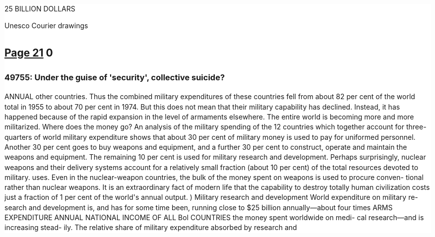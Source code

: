   
25 BILLION DOLLARS 
    
Unesco Courier drawings

## [Page 21](https://demo.humlab.umu.se/courier/074848engo.pdf#page=21) 0

### 49755: Under the guise of 'security', collective suicide?

ANNUAL 
other countries. Thus the combined 
military expenditures of these countries 
fell from about 82 per cent of the world 
total in 1955 to about 70 per cent in 
1974. But this does not mean that 
their military capability has declined. 
Instead, it has happened because of 
the rapid expansion in the level of 
armaments elsewhere. The entire 
world is becoming more and more 
militarized. 
Where does 
the money go? 
An analysis of the military spending 
of the 12 countries which together 
account for three-quarters of world 
military expenditure shows that about 
30 per cent of military money is used 
to pay for uniformed personnel. 
Another 30 per cent goes to buy 
weapons and equipment, and a further 
30 per cent to construct, operate and 
maintain the weapons and equipment. 
The remaining 10 per cent is used for 
military research and development. 
Perhaps surprisingly, nuclear 
weapons and their delivery systems 
account for a relatively small fraction 
(about 10 per cent) of the total 
resources devoted to military. uses. 
Even in the nuclear-weapon countries, 
the bulk of the money spent on 
weapons is used to procure conven- 
tional rather than nuclear weapons. It 
is an extraordinary fact of modern life 
that the capability to destroy totally 
human civilization costs just a fraction 
of 1 per cent of the world's annual 
output. ) 
Military research 
and development 
World expenditure on military re- 
search and development is, and has 
for some time been, running close to 
$25 billion annually—about four times 
ARMS EXPENDITURE ANNUAL NATIONAL INCOME 
OF ALL 
Bol COUNTRIES 
the money spent worldwide on medi- 
cal research—and is increasing stead- 
ily. The relative share of military 
expenditure absorbed by research and 